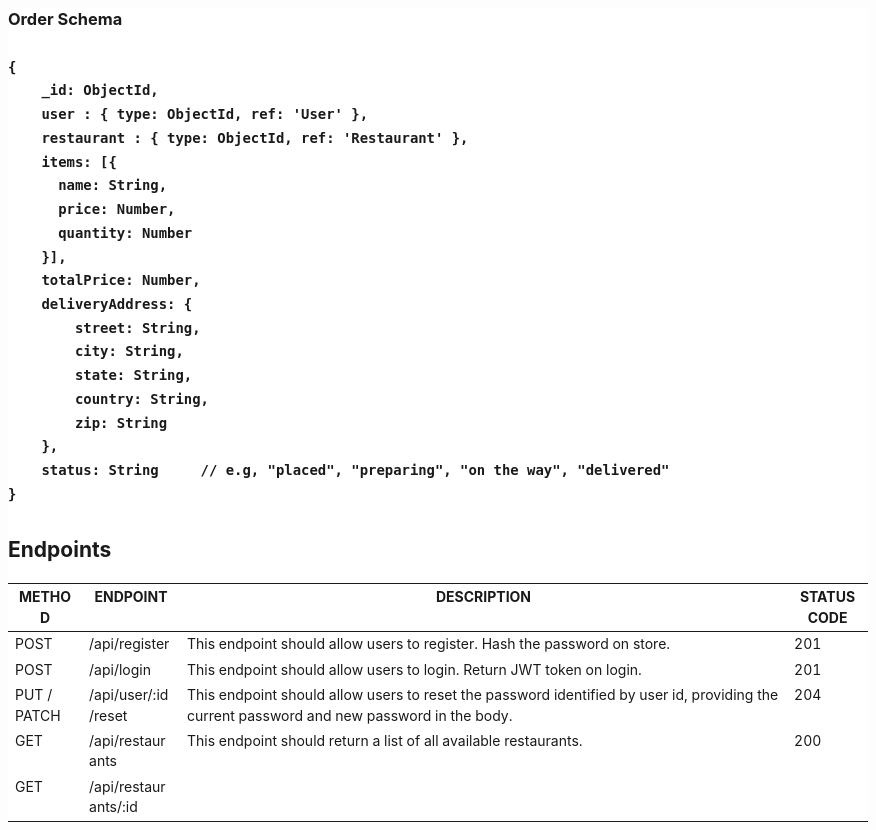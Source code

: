 <h3><strong>Order Schema</strong><h3>

```
{
	_id: ObjectId,
	user : { type: ObjectId, ref: 'User' },
	restaurant : { type: ObjectId, ref: 'Restaurant' },
    items: [{
      name: String,
      price: Number,
      quantity: Number
    }],
    totalPrice: Number,
    deliveryAddress: {
        street: String,
        city: String,
        state: String,
        country: String,
        zip: String
    },
    status: String     // e.g, "placed", "preparing", "on the way", "delivered"
}
```

## Endpoints

<table>
    <thead>
        <tr>
            <th>METHOD</th>
            <th>ENDPOINT</th>
            <th>DESCRIPTION</th>
            <th>STATUS CODE</th>
        </tr>
    </thead>
    <tbody>
        <tr>
            <td>POST</td>
            <td>/api/register</td>
            <td>This endpoint should allow users to register. Hash the password on store.</td>
            <td>201</td>
        </tr>
        <tr>
            <td>POST</td>
            <td>/api/login</td>
            <td>This endpoint should allow users to login. Return JWT token on login.</td>
            <td>201</td>
        </tr>
        <tr>
            <td>PUT / PATCH</td>
            <td>/api/user/:id/reset</td>
            <td>This endpoint should allow users to reset the password identified by user id, providing the current password and new password in the body.</td>
            <td>204</td>
        </tr>
        <tr>
            <td>GET</td>
            <td>/api/restaurants</td>
            <td>This endpoint should return a list of all available restaurants.</td>
            <td>200</td>
        </tr>
        <tr>
            <td>GET</td>
            <td>/api/restaurants/:id</td>